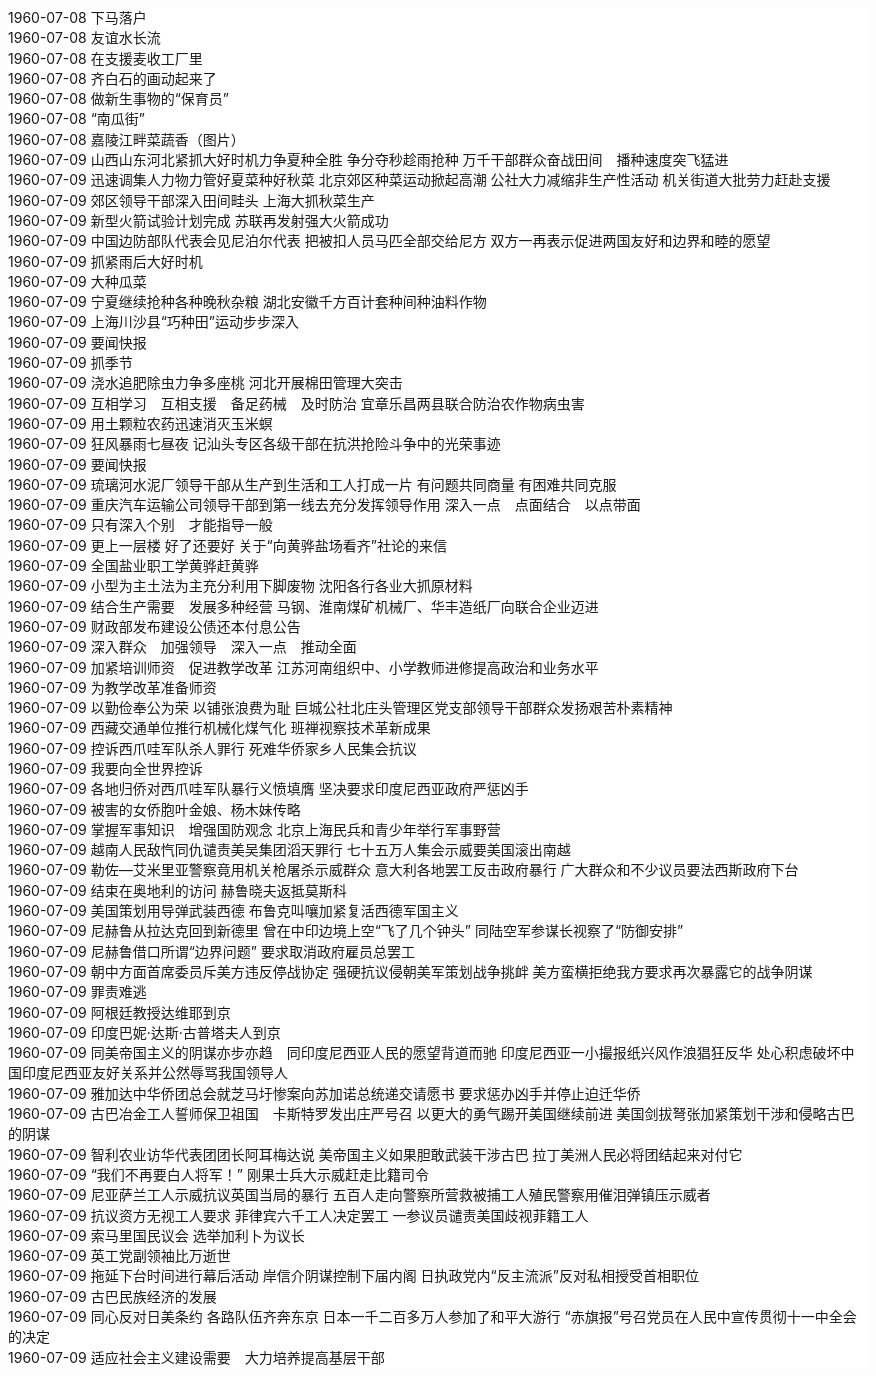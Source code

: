 1960-07-08 下马落户  
1960-07-08 友谊水长流  
1960-07-08 在支援麦收工厂里  
1960-07-08 齐白石的画动起来了  
1960-07-08 做新生事物的“保育员”  
1960-07-08 “南瓜街”  
1960-07-08 嘉陵江畔菜蔬香（图片）  
1960-07-09 山西山东河北紧抓大好时机力争夏种全胜  争分夺秒趁雨抢种  万千干部群众奋战田间　播种速度突飞猛进  
1960-07-09 迅速调集人力物力管好夏菜种好秋菜  北京郊区种菜运动掀起高潮  公社大力减缩非生产性活动  机关街道大批劳力赶赴支援  
1960-07-09 郊区领导干部深入田间畦头  上海大抓秋菜生产  
1960-07-09 新型火箭试验计划完成  苏联再发射强大火箭成功  
1960-07-09 中国边防部队代表会见尼泊尔代表  把被扣人员马匹全部交给尼方  双方一再表示促进两国友好和边界和睦的愿望  
1960-07-09 抓紧雨后大好时机  
1960-07-09 大种瓜菜  
1960-07-09 宁夏继续抢种各种晚秋杂粮  湖北安徽千方百计套种间种油料作物  
1960-07-09 上海川沙县“巧种田”运动步步深入  
1960-07-09 要闻快报  
1960-07-09 抓季节  
1960-07-09 浇水追肥除虫力争多座桃  河北开展棉田管理大突击  
1960-07-09 互相学习　互相支援　备足药械　及时防治  宜章乐昌两县联合防治农作物病虫害  
1960-07-09 用土颗粒农药迅速消灭玉米螟  
1960-07-09 狂风暴雨七昼夜  记汕头专区各级干部在抗洪抢险斗争中的光荣事迹  
1960-07-09 要闻快报  
1960-07-09 琉璃河水泥厂领导干部从生产到生活和工人打成一片  有问题共同商量  有困难共同克服  
1960-07-09 重庆汽车运输公司领导干部到第一线去充分发挥领导作用  深入一点　点面结合　以点带面  
1960-07-09 只有深入个别　才能指导一般  
1960-07-09 更上一层楼  好了还要好  关于“向黄骅盐场看齐”社论的来信  
1960-07-09 全国盐业职工学黄骅赶黄骅  
1960-07-09 小型为主土法为主充分利用下脚废物  沈阳各行各业大抓原材料  
1960-07-09 结合生产需要　发展多种经营  马钢、淮南煤矿机械厂、华丰造纸厂向联合企业迈进  
1960-07-09 财政部发布建设公债还本付息公告  
1960-07-09 深入群众　加强领导　深入一点　推动全面  
1960-07-09 加紧培训师资　促进教学改革  江苏河南组织中、小学教师进修提高政治和业务水平  
1960-07-09 为教学改革准备师资  
1960-07-09 以勤俭奉公为荣  以铺张浪费为耻  巨城公社北庄头管理区党支部领导干部群众发扬艰苦朴素精神  
1960-07-09 西藏交通单位推行机械化煤气化  班禅视察技术革新成果  
1960-07-09 控诉西爪哇军队杀人罪行  死难华侨家乡人民集会抗议  
1960-07-09 我要向全世界控诉  
1960-07-09 各地归侨对西爪哇军队暴行义愤填膺  坚决要求印度尼西亚政府严惩凶手  
1960-07-09 被害的女侨胞叶金娘、杨木妹传略  
1960-07-09 掌握军事知识　增强国防观念  北京上海民兵和青少年举行军事野营  
1960-07-09 越南人民敌忾同仇谴责美吴集团滔天罪行  七十五万人集会示威要美国滚出南越  
1960-07-09 勒佐—艾米里亚警察竟用机关枪屠杀示威群众  意大利各地罢工反击政府暴行  广大群众和不少议员要法西斯政府下台  
1960-07-09 结束在奥地利的访问  赫鲁晓夫返抵莫斯科  
1960-07-09 美国策划用导弹武装西德  布鲁克叫嚷加紧复活西德军国主义  
1960-07-09 尼赫鲁从拉达克回到新德里  曾在中印边境上空“飞了几个钟头”  同陆空军参谋长视察了“防御安排”  
1960-07-09 尼赫鲁借口所谓“边界问题”  要求取消政府雇员总罢工  
1960-07-09 朝中方面首席委员斥美方违反停战协定  强硬抗议侵朝美军策划战争挑衅  美方蛮横拒绝我方要求再次暴露它的战争阴谋  
1960-07-09 罪责难逃  
1960-07-09 阿根廷教授达维耶到京  
1960-07-09 印度巴妮·达斯·古普塔夫人到京  
1960-07-09 同美帝国主义的阴谋亦步亦趋　同印度尼西亚人民的愿望背道而驰  印度尼西亚一小撮报纸兴风作浪猖狂反华  处心积虑破坏中国印度尼西亚友好关系并公然辱骂我国领导人  
1960-07-09 雅加达中华侨团总会就芝马圩惨案向苏加诺总统递交请愿书  要求惩办凶手并停止迫迁华侨  
1960-07-09 古巴冶金工人誓师保卫祖国　卡斯特罗发出庄严号召  以更大的勇气踢开美国继续前进  美国剑拔弩张加紧策划干涉和侵略古巴的阴谋  
1960-07-09 智利农业访华代表团团长阿耳梅达说  美帝国主义如果胆敢武装干涉古巴  拉丁美洲人民必将团结起来对付它  
1960-07-09 “我们不再要白人将军！”  刚果士兵大示威赶走比籍司令  
1960-07-09 尼亚萨兰工人示威抗议英国当局的暴行  五百人走向警察所营救被捕工人殖民警察用催泪弹镇压示威者  
1960-07-09 抗议资方无视工人要求  菲律宾六千工人决定罢工  一参议员谴责美国歧视菲籍工人  
1960-07-09 索马里国民议会  选举加利卜为议长  
1960-07-09 英工党副领袖比万逝世  
1960-07-09 拖延下台时间进行幕后活动  岸信介阴谋控制下届内阁  日执政党内“反主流派”反对私相授受首相职位  
1960-07-09 古巴民族经济的发展  
1960-07-09 同心反对日美条约  各路队伍齐奔东京  日本一千二百多万人参加了和平大游行  “赤旗报”号召党员在人民中宣传贯彻十一中全会的决定  
1960-07-09 适应社会主义建设需要　大力培养提高基层干部  